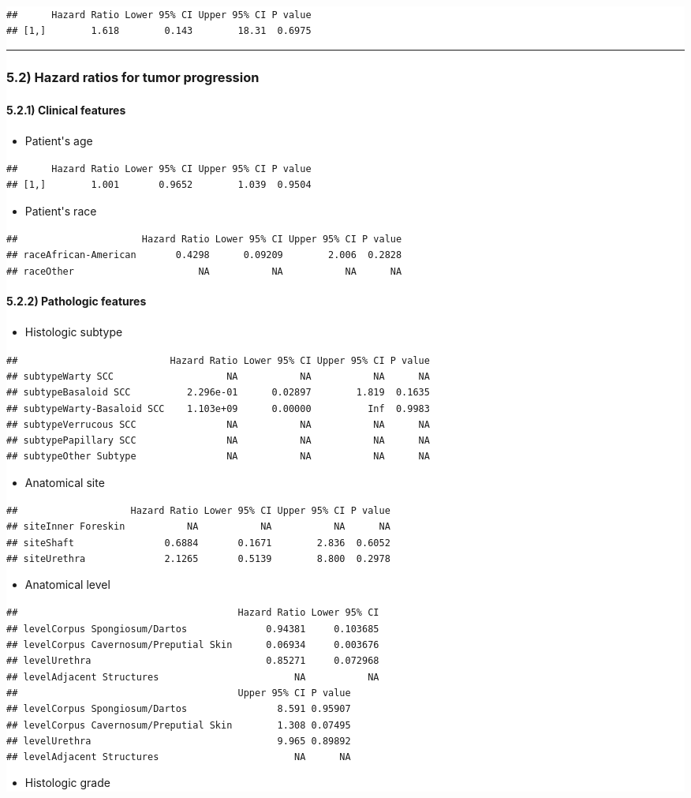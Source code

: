 ```
##      Hazard Ratio Lower 95% CI Upper 95% CI P value
## [1,]        1.618        0.143        18.31  0.6975
```
***

### 5.2) Hazard ratios for tumor progression

#### 5.2.1) Clinical features
* Patient's age

```
##      Hazard Ratio Lower 95% CI Upper 95% CI P value
## [1,]        1.001       0.9652        1.039  0.9504
```
* Patient's race

```
##                      Hazard Ratio Lower 95% CI Upper 95% CI P value
## raceAfrican-American       0.4298      0.09209        2.006  0.2828
## raceOther                      NA           NA           NA      NA
```
#### 5.2.2) Pathologic features
* Histologic subtype

```
##                           Hazard Ratio Lower 95% CI Upper 95% CI P value
## subtypeWarty SCC                    NA           NA           NA      NA
## subtypeBasaloid SCC          2.296e-01      0.02897        1.819  0.1635
## subtypeWarty-Basaloid SCC    1.103e+09      0.00000          Inf  0.9983
## subtypeVerrucous SCC                NA           NA           NA      NA
## subtypePapillary SCC                NA           NA           NA      NA
## subtypeOther Subtype                NA           NA           NA      NA
```
* Anatomical site

```
##                    Hazard Ratio Lower 95% CI Upper 95% CI P value
## siteInner Foreskin           NA           NA           NA      NA
## siteShaft                0.6884       0.1671        2.836  0.6052
## siteUrethra              2.1265       0.5139        8.800  0.2978
```
* Anatomical level

```
##                                       Hazard Ratio Lower 95% CI
## levelCorpus Spongiosum/Dartos              0.94381     0.103685
## levelCorpus Cavernosum/Preputial Skin      0.06934     0.003676
## levelUrethra                               0.85271     0.072968
## levelAdjacent Structures                        NA           NA
##                                       Upper 95% CI P value
## levelCorpus Spongiosum/Dartos                8.591 0.95907
## levelCorpus Cavernosum/Preputial Skin        1.308 0.07495
## levelUrethra                                 9.965 0.89892
## levelAdjacent Structures                        NA      NA
```
* Histologic grade
